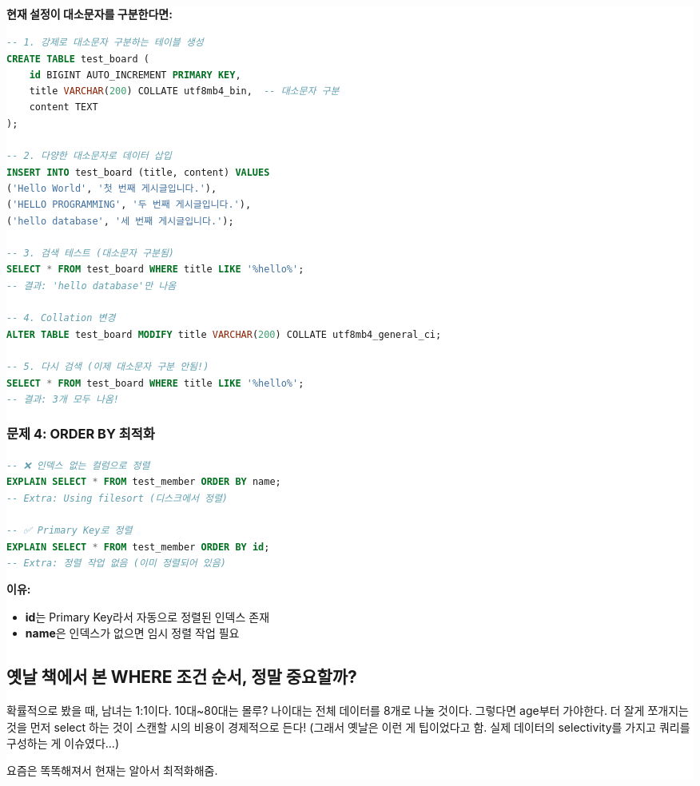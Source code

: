 **현재 설정이 대소문자를 구분한다면:**

```sql
-- 1. 강제로 대소문자 구분하는 테이블 생성
CREATE TABLE test_board (
    id BIGINT AUTO_INCREMENT PRIMARY KEY,
    title VARCHAR(200) COLLATE utf8mb4_bin,  -- 대소문자 구분
    content TEXT
);

-- 2. 다양한 대소문자로 데이터 삽입
INSERT INTO test_board (title, content) VALUES 
('Hello World', '첫 번째 게시글입니다.'),
('HELLO PROGRAMMING', '두 번째 게시글입니다.'),
('hello database', '세 번째 게시글입니다.');

-- 3. 검색 테스트 (대소문자 구분됨)
SELECT * FROM test_board WHERE title LIKE '%hello%';
-- 결과: 'hello database'만 나옴

-- 4. Collation 변경
ALTER TABLE test_board MODIFY title VARCHAR(200) COLLATE utf8mb4_general_ci;

-- 5. 다시 검색 (이제 대소문자 구분 안됨!)
SELECT * FROM test_board WHERE title LIKE '%hello%';
-- 결과: 3개 모두 나옴!
```

### **문제 4: ORDER BY 최적화**

```sql
-- ❌ 인덱스 없는 컬럼으로 정렬
EXPLAIN SELECT * FROM test_member ORDER BY name;
-- Extra: Using filesort (디스크에서 정렬)

-- ✅ Primary Key로 정렬
EXPLAIN SELECT * FROM test_member ORDER BY id;
-- Extra: 정렬 작업 없음 (이미 정렬되어 있음)
```

**이유:**

- **id**는 Primary Key라서 자동으로 정렬된 인덱스 존재
- **name**은 인덱스가 없으면 임시 정렬 작업 필요

## 옛날 책에서 본 WHERE 조건 순서, 정말 중요할까?

확률적으로 봤을 때, 남녀는 1:1이다.
10대~80대는 몰루?
나이대는 전체 데이터를 8개로 나눌 것이다. 그렇다면 age부터 가야한다.
더 잘게 쪼개지는 것을 먼저 select 하는 것이 스캔할 시의 비용이 경제적으로 든다! (그래서 옛날은 이런 게 팁이었다고 함. 실제 데이터의 selectivity를 가지고 쿼리를 구성하는 게 이슈였다...)

요즘은 똑똑해져서 현재는 알아서 최적화해줌.
